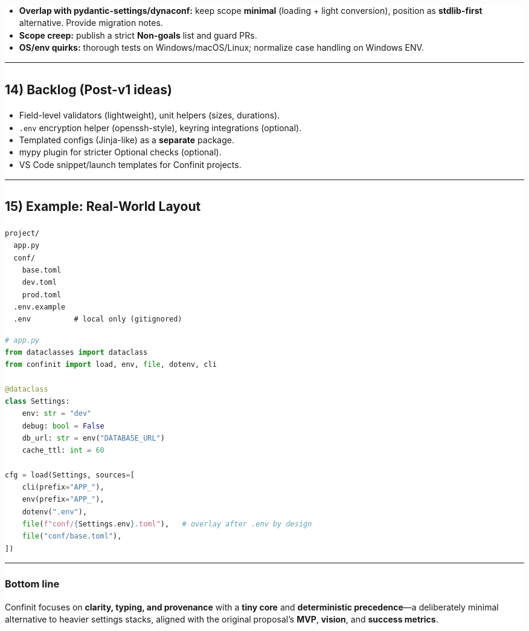 - **Overlap with pydantic-settings/dynaconf:** keep scope **minimal** (loading + light conversion), position as **stdlib-first** alternative. Provide migration notes.
- **Scope creep:** publish a strict **Non-goals** list and guard PRs.
- **OS/env quirks:** thorough tests on Windows/macOS/Linux; normalize case handling on Windows ENV.

---

## 14) Backlog (Post-v1 ideas)

- Field-level validators (lightweight), unit helpers (sizes, durations).
- `.env` encryption helper (openssh-style), keyring integrations (optional).
- Templated configs (Jinja-like) as a **separate** package.
- mypy plugin for stricter Optional checks (optional).
- VS Code snippet/launch templates for Confinit projects.

---

## 15) Example: Real-World Layout

```
project/
  app.py
  conf/
    base.toml
    dev.toml
    prod.toml
  .env.example
  .env          # local only (gitignored)
```

~~~python
# app.py
from dataclasses import dataclass
from confinit import load, env, file, dotenv, cli

@dataclass
class Settings:
    env: str = "dev"
    debug: bool = False
    db_url: str = env("DATABASE_URL")
    cache_ttl: int = 60

cfg = load(Settings, sources=[
    cli(prefix="APP_"),
    env(prefix="APP_"),
    dotenv(".env"),
    file(f"conf/{Settings.env}.toml"),   # overlay after .env by design
    file("conf/base.toml"),
])
~~~

---

### Bottom line

Confinit focuses on **clarity, typing, and provenance** with a **tiny core** and **deterministic precedence**—a deliberately minimal alternative to heavier settings stacks, aligned with the original proposal’s **MVP**, **vision**, and **success metrics**.
